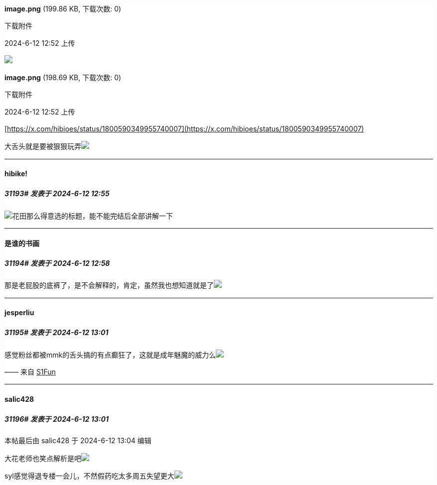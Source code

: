 <strong>image.png</strong> (199.86 KB, 下载次数: 0)

下载附件

2024-6-12 12:52 上传

<img src="https://img.saraba1st.com/forum/202406/12/125248jiac0ipssg6izsm8.png" referrerpolicy="no-referrer">

<strong>image.png</strong> (198.69 KB, 下载次数: 0)

下载附件

2024-6-12 12:52 上传

[https://x.com/hibioes/status/1800590349955740007](https://x.com/hibioes/status/1800590349955740007)

大舌头就是要被狠狠玩弄<img src="https://static.saraba1st.com/image/smiley/face2017/076.png" referrerpolicy="no-referrer">


*****

####  hibike!  
##### 31193#       发表于 2024-6-12 12:55

<img src="https://static.saraba1st.com/image/smiley/face/31.gif" referrerpolicy="no-referrer">花田那么得意选的标题，能不能完结后全部讲解一下

*****

####  是谁的书画  
##### 31194#       发表于 2024-6-12 12:58

那是老屁股的底裤了，是不会解释的，肯定，虽然我也想知道就是了<img src="https://static.saraba1st.com/image/smiley/face2017/067.png" referrerpolicy="no-referrer">


*****

####  jesperliu  
##### 31195#       发表于 2024-6-12 13:01

感觉粉丝都被mmk的舌头搞的有点癫狂了，这就是成年魅魔的威力么<img src="https://static.saraba1st.com/image/smiley/face2017/174.png" referrerpolicy="no-referrer">

—— 来自 [S1Fun](https://s1fun.koalcat.com)

*****

####  salic428  
##### 31196#       发表于 2024-6-12 13:01

 本帖最后由 salic428 于 2024-6-12 13:04 编辑 

大花老师也笑点解析是吧<img src="https://static.saraba1st.com/image/smiley/face2017/067.png" referrerpolicy="no-referrer">

syl感觉得退专楼一会儿，不然假药吃太多周五失望更大<img src="https://static.saraba1st.com/image/smiley/face2017/001.png" referrerpolicy="no-referrer">
